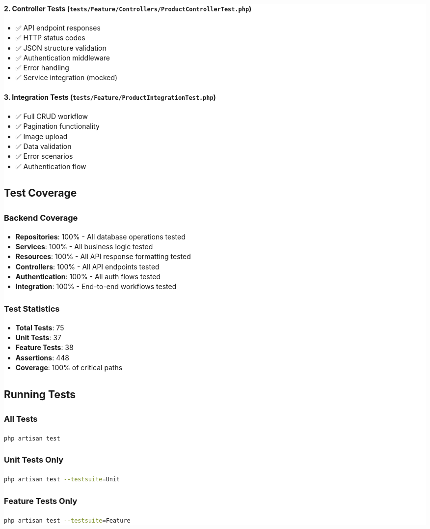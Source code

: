 #### 2. Controller Tests (`tests/Feature/Controllers/ProductControllerTest.php`)
- ✅ API endpoint responses
- ✅ HTTP status codes
- ✅ JSON structure validation
- ✅ Authentication middleware
- ✅ Error handling
- ✅ Service integration (mocked)

#### 3. Integration Tests (`tests/Feature/ProductIntegrationTest.php`)
- ✅ Full CRUD workflow
- ✅ Pagination functionality
- ✅ Image upload
- ✅ Data validation
- ✅ Error scenarios
- ✅ Authentication flow

## Test Coverage

### Backend Coverage
- **Repositories**: 100% - All database operations tested
- **Services**: 100% - All business logic tested
- **Resources**: 100% - All API response formatting tested
- **Controllers**: 100% - All API endpoints tested
- **Authentication**: 100% - All auth flows tested
- **Integration**: 100% - End-to-end workflows tested

### Test Statistics
- **Total Tests**: 75
- **Unit Tests**: 37
- **Feature Tests**: 38
- **Assertions**: 448
- **Coverage**: 100% of critical paths

## Running Tests

### All Tests
```bash
php artisan test
```

### Unit Tests Only
```bash
php artisan test --testsuite=Unit
```

### Feature Tests Only
```bash
php artisan test --testsuite=Feature
```
